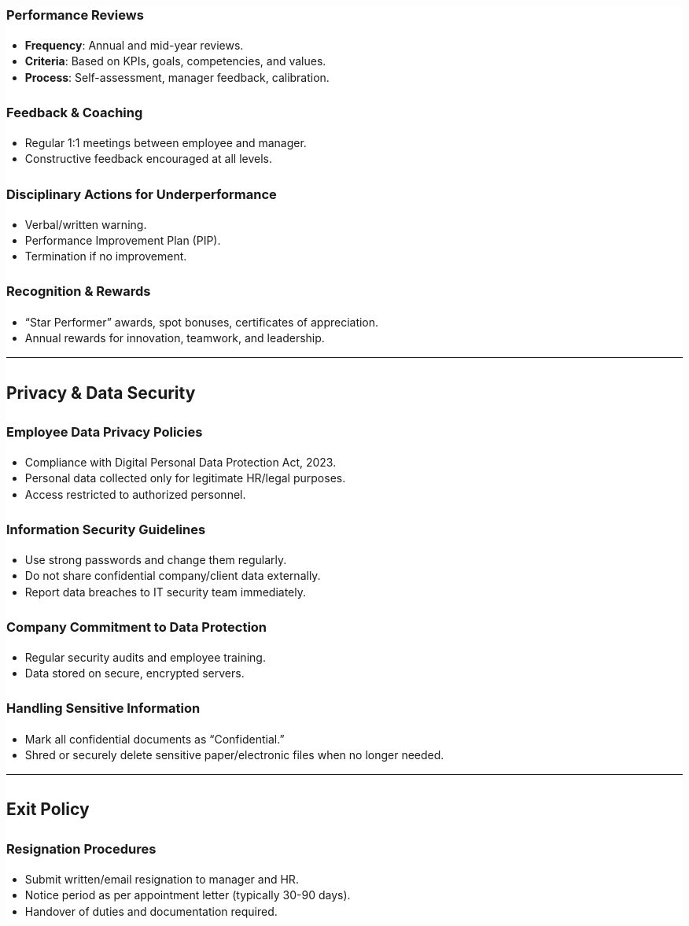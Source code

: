 ### Performance Reviews
- **Frequency**: Annual and mid-year reviews.
- **Criteria**: Based on KPIs, goals, competencies, and values.
- **Process**: Self-assessment, manager feedback, calibration.

### Feedback & Coaching
- Regular 1:1 meetings between employee and manager.
- Constructive feedback encouraged at all levels.

### Disciplinary Actions for Underperformance
- Verbal/written warning.
- Performance Improvement Plan (PIP).
- Termination if no improvement.

### Recognition & Rewards
- “Star Performer” awards, spot bonuses, certificates of appreciation.
- Annual rewards for innovation, teamwork, and leadership.

---

## Privacy & Data Security

### Employee Data Privacy Policies
- Compliance with Digital Personal Data Protection Act, 2023.
- Personal data collected only for legitimate HR/legal purposes.
- Access restricted to authorized personnel.

### Information Security Guidelines
- Use strong passwords and change them regularly.
- Do not share confidential company/client data externally.
- Report data breaches to IT security team immediately.

### Company Commitment to Data Protection
- Regular security audits and employee training.
- Data stored on secure, encrypted servers.

### Handling Sensitive Information
- Mark all confidential documents as “Confidential.”
- Shred or securely delete sensitive paper/electronic files when no longer needed.

---

## Exit Policy

### Resignation Procedures
- Submit written/email resignation to manager and HR.
- Notice period as per appointment letter (typically 30-90 days).
- Handover of duties and documentation required.
